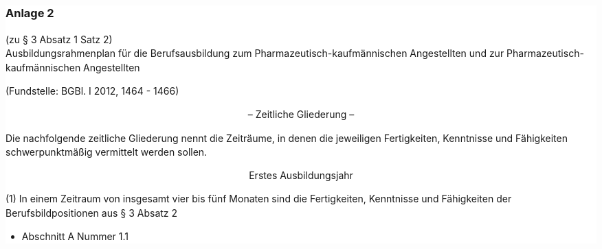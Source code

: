 </div>

</div>

</div>

<span id="BJNR145600012BJNE001100000.html"></span>

### Anlage 2  
(zu § 3 Absatz 1 Satz 2)  
Ausbildungsrahmenplan für die Berufsausbildung zum Pharmazeutisch-kaufmännischen Angestellten und zur Pharmazeutisch-kaufmännischen Angestellten

<div>

<div class="jnhtml">

<div>

<div class="jurAbsatz">

<div class="kommentar_Fundstelle">

(Fundstelle: BGBl. I 2012, 1464 - 1466)

</div>

</div>

  

<div class="TS3" style="text-align:center;">

– Zeitliche Gliederung –

</div>

<div class="jurAbsatz">

Die nachfolgende zeitliche Gliederung nennt die Zeiträume, in denen die
jeweiligen Fertigkeiten, Kenntnisse und Fähigkeiten schwerpunktmäßig
vermittelt werden sollen.

</div>

  
  

<div style="text-align:center;">

Erstes Ausbildungsjahr

</div>

<div class="jurAbsatz">

(1) In einem Zeitraum von insgesamt vier bis fünf Monaten sind die
Fertigkeiten, Kenntnisse und Fähigkeiten der Berufsbildpositionen aus §
3 Absatz 2

  - Abschnitt A Nummer 1.1
    
    <div style="">
    